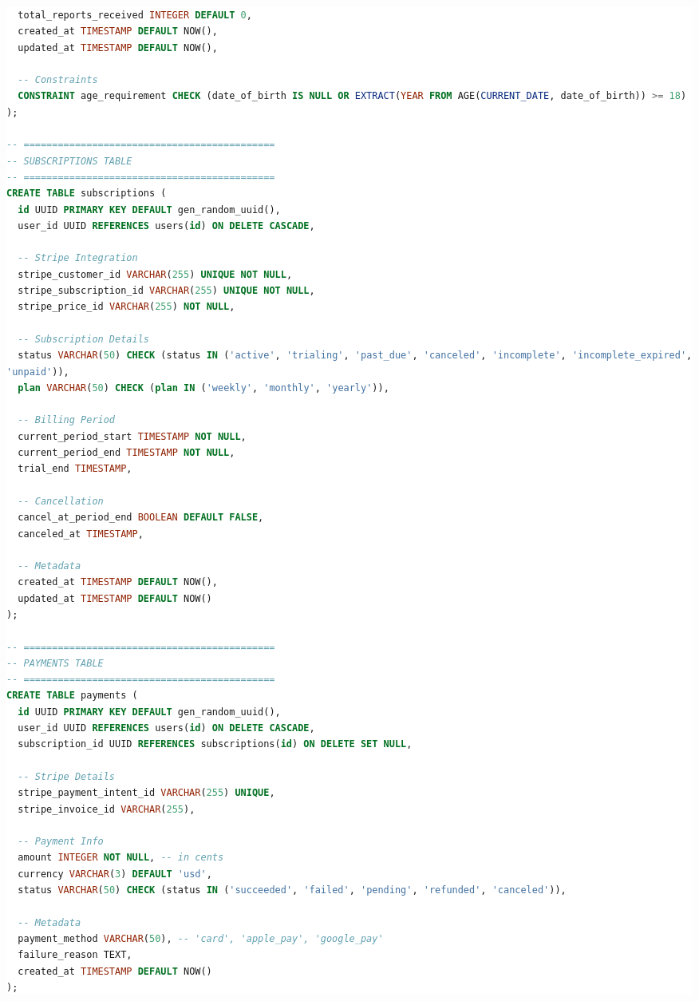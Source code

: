 ```sql
  total_reports_received INTEGER DEFAULT 0,
  created_at TIMESTAMP DEFAULT NOW(),
  updated_at TIMESTAMP DEFAULT NOW(),
  
  -- Constraints
  CONSTRAINT age_requirement CHECK (date_of_birth IS NULL OR EXTRACT(YEAR FROM AGE(CURRENT_DATE, date_of_birth)) >= 18)
);

-- ============================================
-- SUBSCRIPTIONS TABLE
-- ============================================
CREATE TABLE subscriptions (
  id UUID PRIMARY KEY DEFAULT gen_random_uuid(),
  user_id UUID REFERENCES users(id) ON DELETE CASCADE,
  
  -- Stripe Integration
  stripe_customer_id VARCHAR(255) UNIQUE NOT NULL,
  stripe_subscription_id VARCHAR(255) UNIQUE NOT NULL,
  stripe_price_id VARCHAR(255) NOT NULL,
  
  -- Subscription Details
  status VARCHAR(50) CHECK (status IN ('active', 'trialing', 'past_due', 'canceled', 'incomplete', 'incomplete_expired', 'unpaid')),
  plan VARCHAR(50) CHECK (plan IN ('weekly', 'monthly', 'yearly')),
  
  -- Billing Period
  current_period_start TIMESTAMP NOT NULL,
  current_period_end TIMESTAMP NOT NULL,
  trial_end TIMESTAMP,
  
  -- Cancellation
  cancel_at_period_end BOOLEAN DEFAULT FALSE,
  canceled_at TIMESTAMP,
  
  -- Metadata
  created_at TIMESTAMP DEFAULT NOW(),
  updated_at TIMESTAMP DEFAULT NOW()
);

-- ============================================
-- PAYMENTS TABLE
-- ============================================
CREATE TABLE payments (
  id UUID PRIMARY KEY DEFAULT gen_random_uuid(),
  user_id UUID REFERENCES users(id) ON DELETE CASCADE,
  subscription_id UUID REFERENCES subscriptions(id) ON DELETE SET NULL,
  
  -- Stripe Details
  stripe_payment_intent_id VARCHAR(255) UNIQUE,
  stripe_invoice_id VARCHAR(255),
  
  -- Payment Info
  amount INTEGER NOT NULL, -- in cents
  currency VARCHAR(3) DEFAULT 'usd',
  status VARCHAR(50) CHECK (status IN ('succeeded', 'failed', 'pending', 'refunded', 'canceled')),
  
  -- Metadata
  payment_method VARCHAR(50), -- 'card', 'apple_pay', 'google_pay'
  failure_reason TEXT,
  created_at TIMESTAMP DEFAULT NOW()
);

```